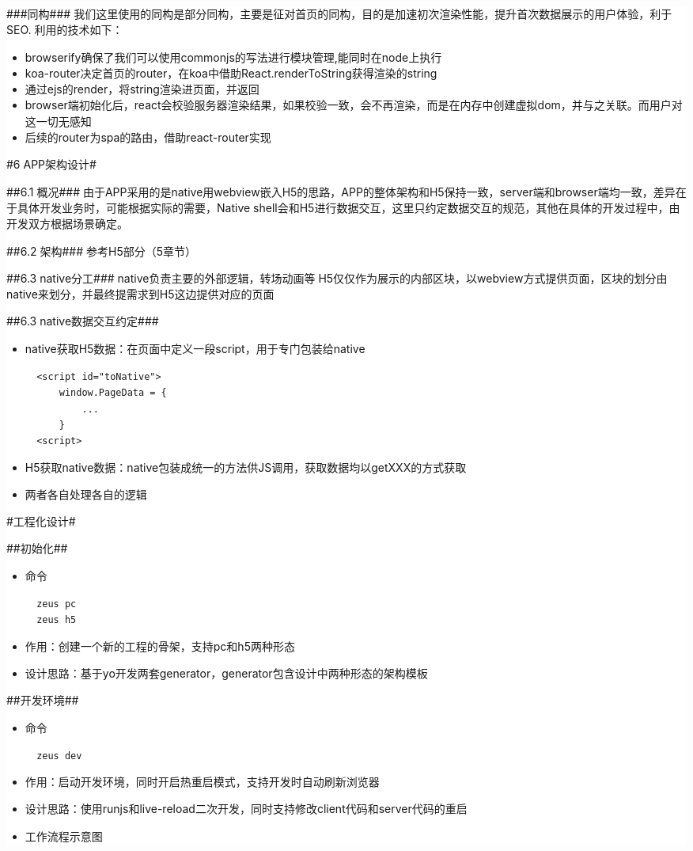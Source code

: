 ###同构###
我们这里使用的同构是部分同构，主要是征对首页的同构，目的是加速初次渲染性能，提升首次数据展示的用户体验，利于SEO. 利用的技术如下：
- browserify确保了我们可以使用commonjs的写法进行模块管理,能同时在node上执行
- koa-router决定首页的router，在koa中借助React.renderToString获得渲染的string
- 通过ejs的render，将string渲染进页面，并返回
- browser端初始化后，react会校验服务器渲染结果，如果校验一致，会不再渲染，而是在内存中创建虚拟dom，并与之关联。而用户对这一切无感知
- 后续的router为spa的路由，借助react-router实现


#6 APP架构设计#

##6.1 概况###
由于APP采用的是native用webview嵌入H5的思路，APP的整体架构和H5保持一致，server端和browser端均一致，差异在于具体开发业务时，可能根据实际的需要，Native shell会和H5进行数据交互，这里只约定数据交互的规范，其他在具体的开发过程中，由开发双方根据场景确定。

##6.2 架构###
参考H5部分（5章节）

##6.3 native分工###
native负责主要的外部逻辑，转场动画等
H5仅仅作为展示的内部区块，以webview方式提供页面，区块的划分由native来划分，并最终提需求到H5这边提供对应的页面

##6.3 native数据交互约定###
- native获取H5数据：在页面中定义一段script，用于专门包装给native
	
		<script id="toNative">
			window.PageData = {
				...
			}
		<script>

- H5获取native数据：native包装成统一的方法供JS调用，获取数据均以getXXX的方式获取
- 两者各自处理各自的逻辑

#工程化设计#

##初始化##
- 命令

		zeus pc
		zeus h5

- 作用：创建一个新的工程的骨架，支持pc和h5两种形态
- 设计思路：基于yo开发两套generator，generator包含设计中两种形态的架构模板

##开发环境##
- 命令
	
		zeus dev
- 作用：启动开发环境，同时开启热重启模式，支持开发时自动刷新浏览器
- 设计思路：使用runjs和live-reload二次开发，同时支持修改client代码和server代码的重启
- 工作流程示意图
